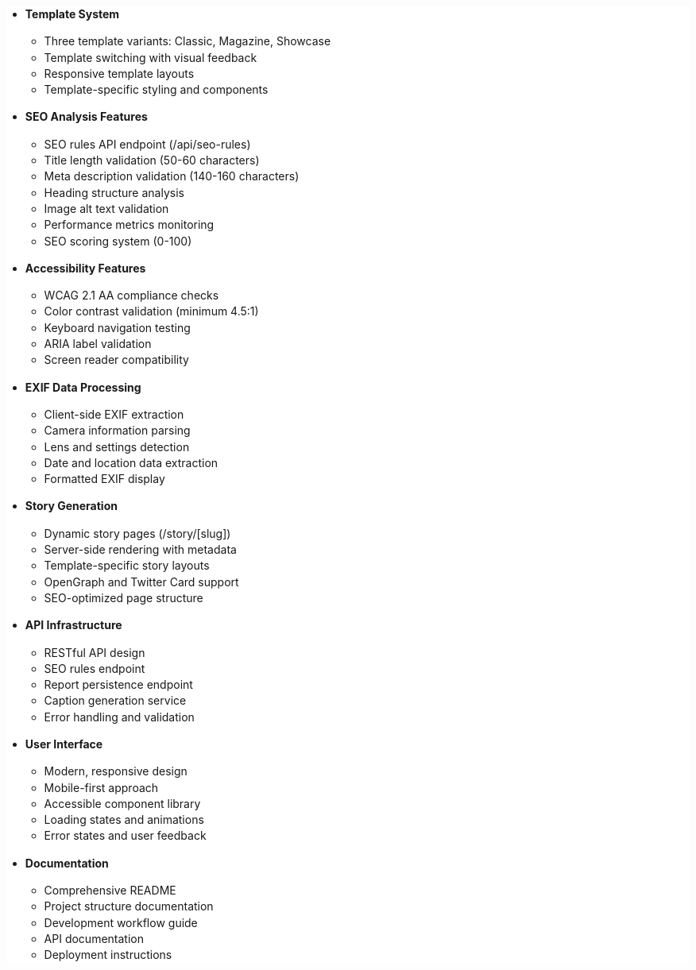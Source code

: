 - **Template System**
  - Three template variants: Classic, Magazine, Showcase
  - Template switching with visual feedback
  - Responsive template layouts
  - Template-specific styling and components

- **SEO Analysis Features**
  - SEO rules API endpoint (/api/seo-rules)
  - Title length validation (50-60 characters)
  - Meta description validation (140-160 characters)
  - Heading structure analysis
  - Image alt text validation
  - Performance metrics monitoring
  - SEO scoring system (0-100)

- **Accessibility Features**
  - WCAG 2.1 AA compliance checks
  - Color contrast validation (minimum 4.5:1)
  - Keyboard navigation testing
  - ARIA label validation
  - Screen reader compatibility

- **EXIF Data Processing**
  - Client-side EXIF extraction
  - Camera information parsing
  - Lens and settings detection
  - Date and location data extraction
  - Formatted EXIF display

- **Story Generation**
  - Dynamic story pages (/story/[slug])
  - Server-side rendering with metadata
  - Template-specific story layouts
  - OpenGraph and Twitter Card support
  - SEO-optimized page structure

- **API Infrastructure**
  - RESTful API design
  - SEO rules endpoint
  - Report persistence endpoint
  - Caption generation service
  - Error handling and validation

- **User Interface**
  - Modern, responsive design
  - Mobile-first approach
  - Accessible component library
  - Loading states and animations
  - Error states and user feedback

- **Documentation**
  - Comprehensive README
  - Project structure documentation
  - Development workflow guide
  - API documentation
  - Deployment instructions
